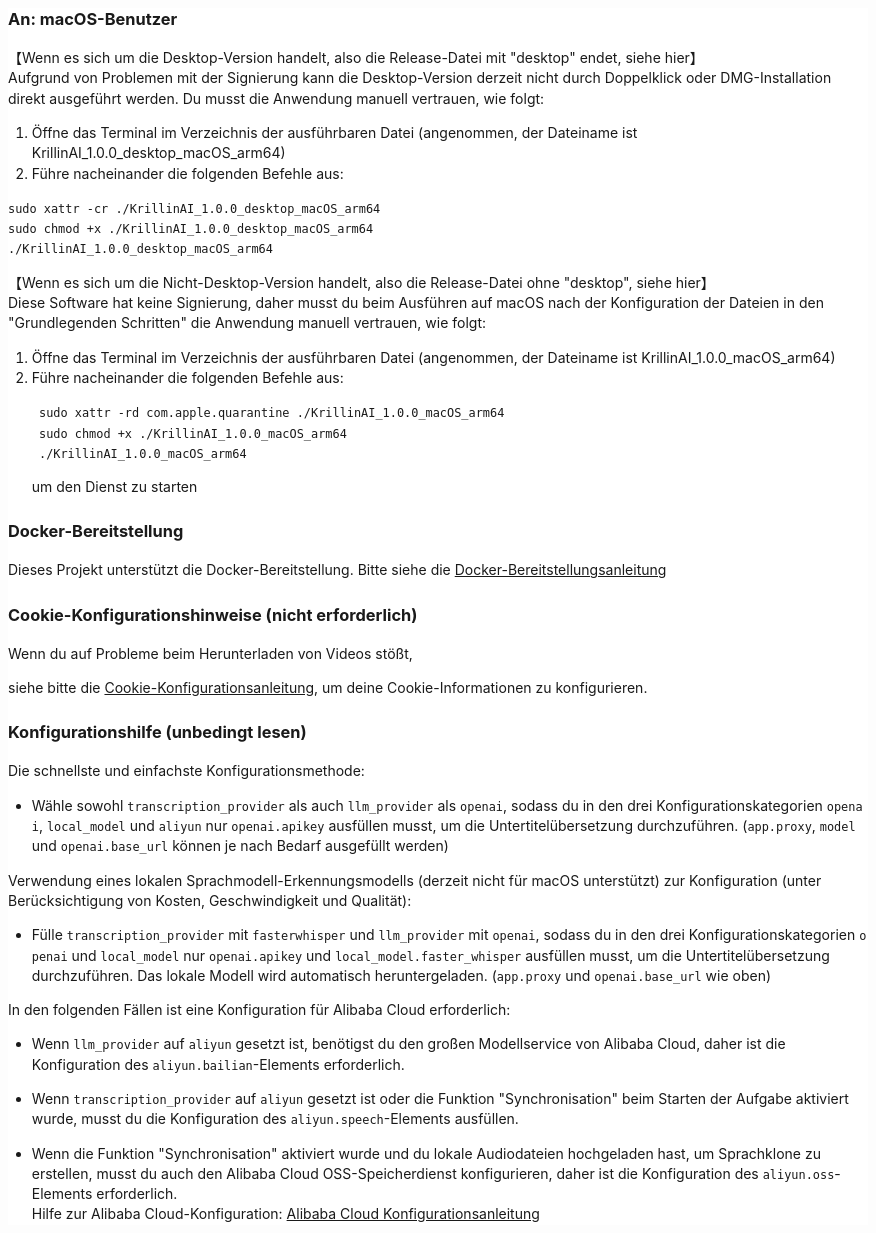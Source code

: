### An: macOS-Benutzer
【Wenn es sich um die Desktop-Version handelt, also die Release-Datei mit "desktop" endet, siehe hier】  
Aufgrund von Problemen mit der Signierung kann die Desktop-Version derzeit nicht durch Doppelklick oder DMG-Installation direkt ausgeführt werden. Du musst die Anwendung manuell vertrauen, wie folgt:
1. Öffne das Terminal im Verzeichnis der ausführbaren Datei (angenommen, der Dateiname ist KrillinAI_1.0.0_desktop_macOS_arm64)
2. Führe nacheinander die folgenden Befehle aus:
```
sudo xattr -cr ./KrillinAI_1.0.0_desktop_macOS_arm64
sudo chmod +x ./KrillinAI_1.0.0_desktop_macOS_arm64 
./KrillinAI_1.0.0_desktop_macOS_arm64
```

【Wenn es sich um die Nicht-Desktop-Version handelt, also die Release-Datei ohne "desktop", siehe hier】  
Diese Software hat keine Signierung, daher musst du beim Ausführen auf macOS nach der Konfiguration der Dateien in den "Grundlegenden Schritten" die Anwendung manuell vertrauen, wie folgt:
1. Öffne das Terminal im Verzeichnis der ausführbaren Datei (angenommen, der Dateiname ist KrillinAI_1.0.0_macOS_arm64)
2. Führe nacheinander die folgenden Befehle aus:
   ```
    sudo xattr -rd com.apple.quarantine ./KrillinAI_1.0.0_macOS_arm64
    sudo chmod +x ./KrillinAI_1.0.0_macOS_arm64
    ./KrillinAI_1.0.0_macOS_arm64
    ```
    um den Dienst zu starten

### Docker-Bereitstellung
Dieses Projekt unterstützt die Docker-Bereitstellung. Bitte siehe die [Docker-Bereitstellungsanleitung](./docker.md)

### Cookie-Konfigurationshinweise (nicht erforderlich)

Wenn du auf Probleme beim Herunterladen von Videos stößt,

siehe bitte die [Cookie-Konfigurationsanleitung](./get_cookies.md), um deine Cookie-Informationen zu konfigurieren.

### Konfigurationshilfe (unbedingt lesen)
Die schnellste und einfachste Konfigurationsmethode:
* Wähle sowohl `transcription_provider` als auch `llm_provider` als `openai`, sodass du in den drei Konfigurationskategorien `openai`, `local_model` und `aliyun` nur `openai.apikey` ausfüllen musst, um die Untertitelübersetzung durchzuführen. (`app.proxy`, `model` und `openai.base_url` können je nach Bedarf ausgefüllt werden)

Verwendung eines lokalen Sprachmodell-Erkennungsmodells (derzeit nicht für macOS unterstützt) zur Konfiguration (unter Berücksichtigung von Kosten, Geschwindigkeit und Qualität):
* Fülle `transcription_provider` mit `fasterwhisper` und `llm_provider` mit `openai`, sodass du in den drei Konfigurationskategorien `openai` und `local_model` nur `openai.apikey` und `local_model.faster_whisper` ausfüllen musst, um die Untertitelübersetzung durchzuführen. Das lokale Modell wird automatisch heruntergeladen. (`app.proxy` und `openai.base_url` wie oben)

In den folgenden Fällen ist eine Konfiguration für Alibaba Cloud erforderlich:
* Wenn `llm_provider` auf `aliyun` gesetzt ist, benötigst du den großen Modellservice von Alibaba Cloud, daher ist die Konfiguration des `aliyun.bailian`-Elements erforderlich.
* Wenn `transcription_provider` auf `aliyun` gesetzt ist oder die Funktion "Synchronisation" beim Starten der Aufgabe aktiviert wurde, musst du die Konfiguration des `aliyun.speech`-Elements ausfüllen.
* Wenn die Funktion "Synchronisation" aktiviert wurde und du lokale Audiodateien hochgeladen hast, um Sprachklone zu erstellen, musst du auch den Alibaba Cloud OSS-Speicherdienst konfigurieren, daher ist die Konfiguration des `aliyun.oss`-Elements erforderlich.  
Hilfe zur Alibaba Cloud-Konfiguration: [Alibaba Cloud Konfigurationsanleitung](./aliyun.md)

   ```